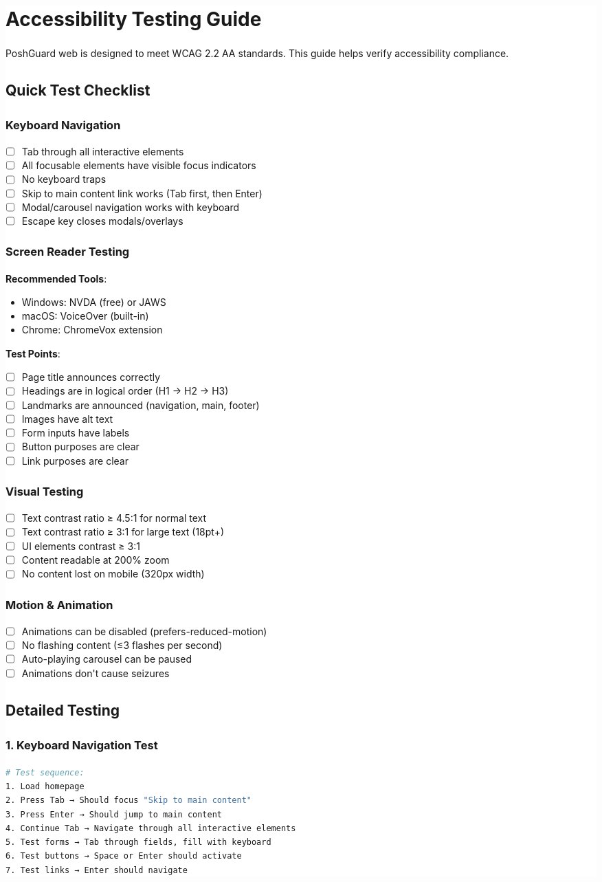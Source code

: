 # Accessibility Testing Guide

PoshGuard web is designed to meet WCAG 2.2 AA standards. This guide helps verify accessibility compliance.

## Quick Test Checklist

### Keyboard Navigation
- [ ] Tab through all interactive elements
- [ ] All focusable elements have visible focus indicators
- [ ] No keyboard traps
- [ ] Skip to main content link works (Tab first, then Enter)
- [ ] Modal/carousel navigation works with keyboard
- [ ] Escape key closes modals/overlays

### Screen Reader Testing

**Recommended Tools**:
- Windows: NVDA (free) or JAWS
- macOS: VoiceOver (built-in)
- Chrome: ChromeVox extension

**Test Points**:
- [ ] Page title announces correctly
- [ ] Headings are in logical order (H1 → H2 → H3)
- [ ] Landmarks are announced (navigation, main, footer)
- [ ] Images have alt text
- [ ] Form inputs have labels
- [ ] Button purposes are clear
- [ ] Link purposes are clear

### Visual Testing
- [ ] Text contrast ratio ≥ 4.5:1 for normal text
- [ ] Text contrast ratio ≥ 3:1 for large text (18pt+)
- [ ] UI elements contrast ≥ 3:1
- [ ] Content readable at 200% zoom
- [ ] No content lost on mobile (320px width)

### Motion & Animation
- [ ] Animations can be disabled (prefers-reduced-motion)
- [ ] No flashing content (≤3 flashes per second)
- [ ] Auto-playing carousel can be paused
- [ ] Animations don't cause seizures

## Detailed Testing

### 1. Keyboard Navigation Test

```bash
# Test sequence:
1. Load homepage
2. Press Tab → Should focus "Skip to main content"
3. Press Enter → Should jump to main content
4. Continue Tab → Navigate through all interactive elements
5. Test forms → Tab through fields, fill with keyboard
6. Test buttons → Space or Enter should activate
7. Test links → Enter should navigate
```
